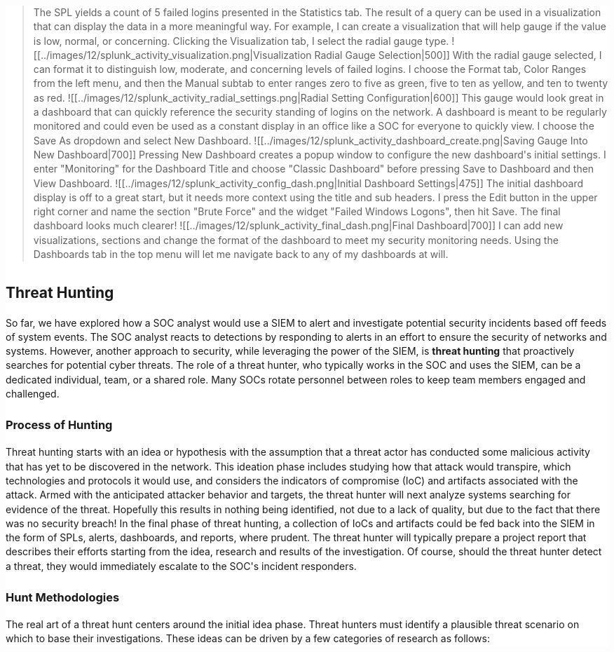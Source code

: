 >The SPL yields a count of 5 failed logins presented in the Statistics tab.  The result of a query can be used in a visualization that can display the data in a more meaningful way.  For example, I can create a visualization that will help gauge if the value is low, normal, or concerning.  Clicking the Visualization tab, I select the radial gauge type.
>![[../images/12/splunk_activity_visualization.png|Visualization Radial Gauge Selection|500]]
>With the radial gauge selected, I can format it to distinguish low, moderate, and concerning levels of failed logins.  I choose the Format tab, Color Ranges from the left menu, and then the Manual subtab to enter ranges zero to five as green, five to ten as yellow, and ten to twenty as red.
>![[../images/12/splunk_activity_radial_settings.png|Radial Setting Configuration|600]]
>This gauge would look great in a dashboard that can quickly reference the security standing of logins on the network.  A dashboard is meant to be regularly monitored and could even be used as a constant display in an office like a SOC for everyone to quickly view.  I choose the Save As dropdown and select New Dashboard.
>![[../images/12/splunk_activity_dashboard_create.png|Saving Gauge Into New Dashboard|700]]
>Pressing New Dashboard creates a popup window to configure the new dashboard's initial settings.  I enter "Monitoring" for the Dashboard Title and choose "Classic Dashboard" before pressing Save to Dashboard and then View Dashboard.
>![[../images/12/splunk_activity_config_dash.png|Initial Dashboard Settings|475]]
>The initial dashboard display is off to a great start, but it needs more context using the title and sub headers.  I press the Edit button in the upper right corner and name the section "Brute Force" and the widget "Failed Windows Logons", then hit Save.  The final dashboard looks much clearer!
>![[../images/12/splunk_activity_final_dash.png|Final Dashboard|700]]
>I can add new visualizations, sections and change the format of the dashboard to meet my security monitoring needs.  Using the Dashboards tab in the top menu will let me navigate back to any of my dashboards at will.
## Threat Hunting
So far, we have explored how a SOC analyst would use a SIEM to alert and investigate potential security incidents based off feeds of system events.  The SOC analyst reacts to detections by responding to alerts in an effort to ensure the security of networks and systems.  However, another approach to security, while leveraging the power of the SIEM, is **threat hunting** that proactively searches for potential cyber threats.  The role of a threat hunter, who typically works in the SOC and uses the SIEM, can be a dedicated individual, team, or a shared role.  Many SOCs rotate personnel between roles to keep team members engaged and challenged.
### Process of Hunting
Threat hunting starts with an idea or hypothesis with the assumption that a threat actor has conducted some malicious activity that has yet to be discovered in the network.  This ideation phase includes studying how that attack would transpire, which technologies and protocols it would use, and considers the indicators of compromise (IoC) and artifacts associated with the attack.  Armed with the anticipated attacker behavior and targets, the threat hunter will next analyze systems searching for evidence of the threat.  Hopefully this results in nothing being identified, not due to a lack of quality, but due to the fact that there was no security breach!  In the final phase of threat hunting, a collection of IoCs and artifacts could be fed back into the SIEM in the form of SPLs, alerts, dashboards, and reports, where prudent.  The threat hunter will typically prepare a project report that describes their efforts starting from the idea, research and results of the investigation.  Of course, should the threat hunter detect a threat, they would immediately escalate to the SOC's incident responders.
### Hunt Methodologies
The real art of a threat hunt centers around the initial idea phase.  Threat hunters must identify a plausible threat scenario on which to base their investigations.  These ideas can be driven by a few categories of research as follows:


[^1]: Splunk - Market Share, Competitor Insights in Security Information And Event Management (SIEM); 6 Sense; April 7th, 2024; https://6sense.com/tech/security-information-and-event-management-siem/splunk-market-share